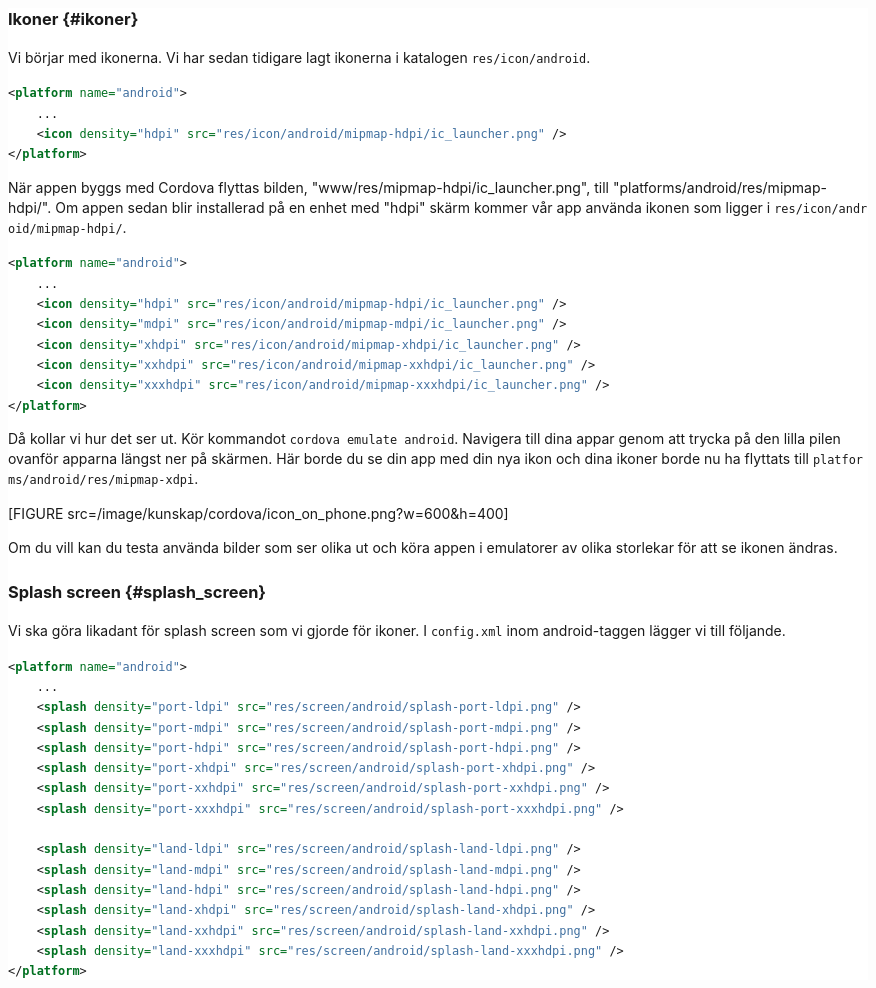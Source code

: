 ### Ikoner {#ikoner}

Vi börjar med ikonerna. Vi har sedan tidigare lagt ikonerna i katalogen `res/icon/android`.

```xml
<platform name="android">
    ...
    <icon density="hdpi" src="res/icon/android/mipmap-hdpi/ic_launcher.png" />
</platform>
```

När appen byggs med Cordova flyttas bilden, "www/res/mipmap-hdpi/ic_launcher.png", till "platforms/android/res/mipmap-hdpi/". Om appen sedan blir installerad på en enhet med "hdpi" skärm kommer vår app använda ikonen som ligger i `res/icon/android/mipmap-hdpi/`.

```xml
<platform name="android">
    ...
    <icon density="hdpi" src="res/icon/android/mipmap-hdpi/ic_launcher.png" />
    <icon density="mdpi" src="res/icon/android/mipmap-mdpi/ic_launcher.png" />
    <icon density="xhdpi" src="res/icon/android/mipmap-xhdpi/ic_launcher.png" />
    <icon density="xxhdpi" src="res/icon/android/mipmap-xxhdpi/ic_launcher.png" />
    <icon density="xxxhdpi" src="res/icon/android/mipmap-xxxhdpi/ic_launcher.png" />
</platform>
```

Då kollar vi hur det ser ut. Kör kommandot `cordova emulate android`. Navigera till dina appar genom att trycka på den lilla pilen ovanför apparna längst ner på skärmen. Här borde du se din app med din nya ikon och dina ikoner borde nu ha flyttats till `platforms/android/res/mipmap-xdpi`.

[FIGURE src=/image/kunskap/cordova/icon_on_phone.png?w=600&h=400]

Om du vill kan du testa använda bilder som ser olika ut och köra appen i emulatorer av olika storlekar för att se ikonen ändras.



### Splash screen {#splash_screen}
Vi ska göra likadant för splash screen som vi gjorde för ikoner. I `config.xml` inom android-taggen lägger vi till följande.

```xml
<platform name="android">
    ...
    <splash density="port-ldpi" src="res/screen/android/splash-port-ldpi.png" />
    <splash density="port-mdpi" src="res/screen/android/splash-port-mdpi.png" />
    <splash density="port-hdpi" src="res/screen/android/splash-port-hdpi.png" />
    <splash density="port-xhdpi" src="res/screen/android/splash-port-xhdpi.png" />
    <splash density="port-xxhdpi" src="res/screen/android/splash-port-xxhdpi.png" />
    <splash density="port-xxxhdpi" src="res/screen/android/splash-port-xxxhdpi.png" />

    <splash density="land-ldpi" src="res/screen/android/splash-land-ldpi.png" />
    <splash density="land-mdpi" src="res/screen/android/splash-land-mdpi.png" />
    <splash density="land-hdpi" src="res/screen/android/splash-land-hdpi.png" />
    <splash density="land-xhdpi" src="res/screen/android/splash-land-xhdpi.png" />
    <splash density="land-xxhdpi" src="res/screen/android/splash-land-xxhdpi.png" />
    <splash density="land-xxxhdpi" src="res/screen/android/splash-land-xxxhdpi.png" />
</platform>
```
